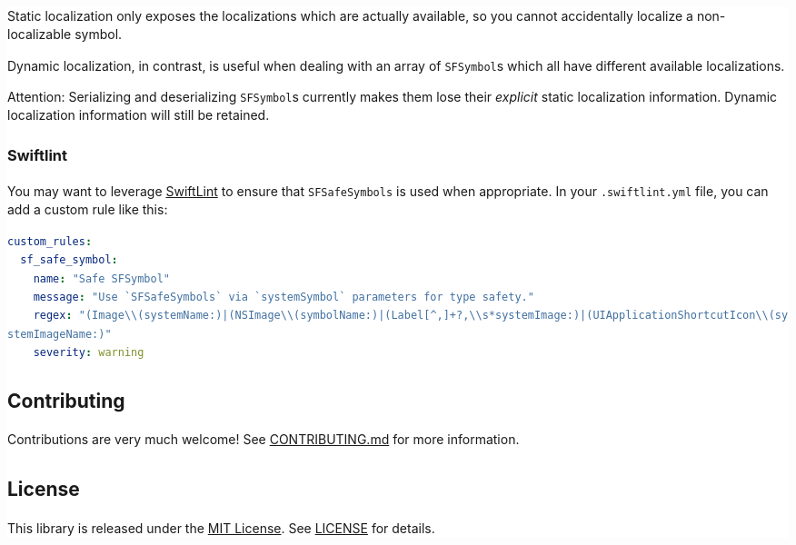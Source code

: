  Static localization only exposes the localizations which are actually available, so you cannot accidentally localize a non-localizable symbol.

  Dynamic localization, in contrast, is useful when dealing with an array of `SFSymbol`s which all have different available localizations.

Attention: Serializing and deserializing `SFSymbol`s currently makes them lose their _explicit_ static localization information. Dynamic localization information will still be retained.

### Swiftlint

You may want to leverage [SwiftLint](https://github.com/realm/SwiftLint) to ensure that `SFSafeSymbols` is used when appropriate. In your `.swiftlint.yml` file, you can add a custom rule like this:
```yml
custom_rules:
  sf_safe_symbol:
    name: "Safe SFSymbol"
    message: "Use `SFSafeSymbols` via `systemSymbol` parameters for type safety."
    regex: "(Image\\(systemName:)|(NSImage\\(symbolName:)|(Label[^,]+?,\\s*systemImage:)|(UIApplicationShortcutIcon\\(systemImageName:)"
    severity: warning
```

## Contributing

Contributions are very much welcome! See [CONTRIBUTING.md](https://github.com/SFSafeSymbols/SFSafeSymbols/blob/stable/CONTRIBUTING.md) for more information.

## License

This library is released under the [MIT License](http://opensource.org/licenses/MIT). See [LICENSE](https://github.com/SFSafeSymbols/SFSafeSymbols/blob/stable/LICENSE) for details.
